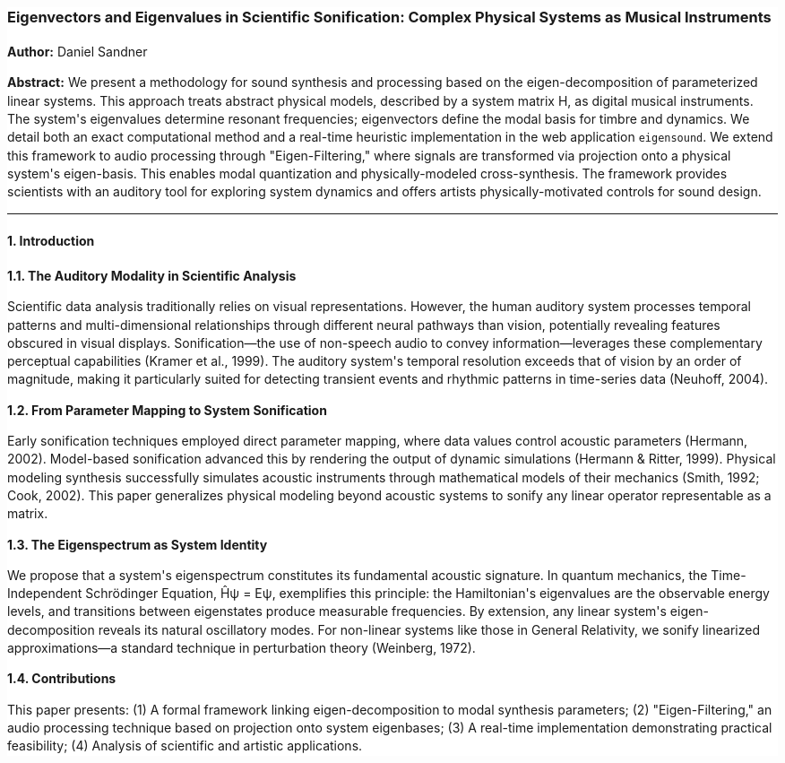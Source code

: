 
### **Eigenvectors and Eigenvalues in Scientific Sonification: Complex Physical Systems as Musical Instruments**

**Author:** Daniel Sandner

**Abstract:**
We present a methodology for sound synthesis and processing based on the eigen-decomposition of parameterized linear systems. This approach treats abstract physical models, described by a system matrix H, as digital musical instruments. The system's eigenvalues determine resonant frequencies; eigenvectors define the modal basis for timbre and dynamics. We detail both an exact computational method and a real-time heuristic implementation in the web application `eigensound`. We extend this framework to audio processing through "Eigen-Filtering," where signals are transformed via projection onto a physical system's eigen-basis. This enables modal quantization and physically-modeled cross-synthesis. The framework provides scientists with an auditory tool for exploring system dynamics and offers artists physically-motivated controls for sound design.

---

#### **1. Introduction**

**1.1. The Auditory Modality in Scientific Analysis**

Scientific data analysis traditionally relies on visual representations. However, the human auditory system processes temporal patterns and multi-dimensional relationships through different neural pathways than vision, potentially revealing features obscured in visual displays. Sonification—the use of non-speech audio to convey information—leverages these complementary perceptual capabilities (Kramer et al., 1999). The auditory system's temporal resolution exceeds that of vision by an order of magnitude, making it particularly suited for detecting transient events and rhythmic patterns in time-series data (Neuhoff, 2004).

**1.2. From Parameter Mapping to System Sonification**

Early sonification techniques employed direct parameter mapping, where data values control acoustic parameters (Hermann, 2002). Model-based sonification advanced this by rendering the output of dynamic simulations (Hermann & Ritter, 1999). Physical modeling synthesis successfully simulates acoustic instruments through mathematical models of their mechanics (Smith, 1992; Cook, 2002). This paper generalizes physical modeling beyond acoustic systems to sonify any linear operator representable as a matrix.

**1.3. The Eigenspectrum as System Identity**

We propose that a system's eigenspectrum constitutes its fundamental acoustic signature. In quantum mechanics, the Time-Independent Schrödinger Equation, Ĥψ = Eψ, exemplifies this principle: the Hamiltonian's eigenvalues are the observable energy levels, and transitions between eigenstates produce measurable frequencies. By extension, any linear system's eigen-decomposition reveals its natural oscillatory modes. For non-linear systems like those in General Relativity, we sonify linearized approximations—a standard technique in perturbation theory (Weinberg, 1972).

**1.4. Contributions**

This paper presents: (1) A formal framework linking eigen-decomposition to modal synthesis parameters; (2) "Eigen-Filtering," an audio processing technique based on projection onto system eigenbases; (3) A real-time implementation demonstrating practical feasibility; (4) Analysis of scientific and artistic applications.
